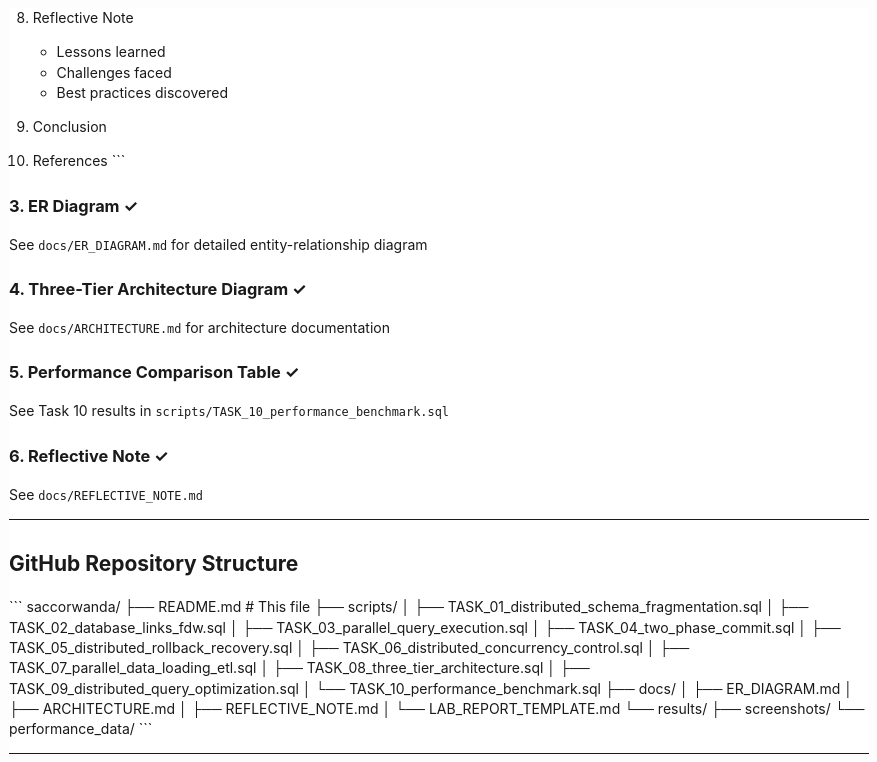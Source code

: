 8. Reflective Note
   - Lessons learned
   - Challenges faced
   - Best practices discovered

9. Conclusion

10. References
\`\`\`

### 3. ER Diagram ✓
See `docs/ER_DIAGRAM.md` for detailed entity-relationship diagram

### 4. Three-Tier Architecture Diagram ✓
See `docs/ARCHITECTURE.md` for architecture documentation

### 5. Performance Comparison Table ✓
See Task 10 results in `scripts/TASK_10_performance_benchmark.sql`

### 6. Reflective Note ✓
See `docs/REFLECTIVE_NOTE.md`

---

## GitHub Repository Structure

\`\`\`
saccorwanda/
├── README.md                          # This file
├── scripts/
│   ├── TASK_01_distributed_schema_fragmentation.sql
│   ├── TASK_02_database_links_fdw.sql
│   ├── TASK_03_parallel_query_execution.sql
│   ├── TASK_04_two_phase_commit.sql
│   ├── TASK_05_distributed_rollback_recovery.sql
│   ├── TASK_06_distributed_concurrency_control.sql
│   ├── TASK_07_parallel_data_loading_etl.sql
│   ├── TASK_08_three_tier_architecture.sql
│   ├── TASK_09_distributed_query_optimization.sql
│   └── TASK_10_performance_benchmark.sql
├── docs/
│   ├── ER_DIAGRAM.md
│   ├── ARCHITECTURE.md
│   ├── REFLECTIVE_NOTE.md
│   └── LAB_REPORT_TEMPLATE.md
└── results/
    ├── screenshots/
    └── performance_data/
\`\`\`

---
